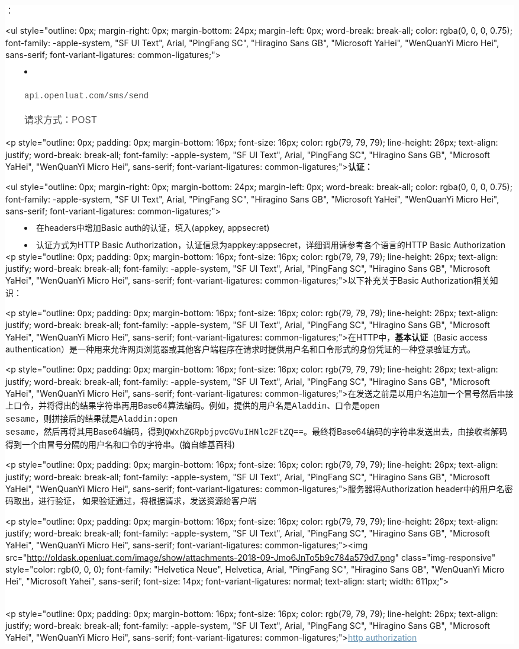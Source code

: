 ：</span></p><ul style="outline: 0px; margin-right: 0px; margin-bottom: 24px; margin-left: 0px; word-break: break-all; color: rgba(0, 0, 0, 0.75); font-family: -apple-system, "SF UI Text", Arial, "PingFang SC", "Hiragino Sans GB", "Microsoft YaHei", "WenQuanYi Micro Hei", sans-serif; font-variant-ligatures: common-ligatures;"><li style="outline: 0px; padding: 0px; margin: 8px 0px 0px 32px; list-style-type: disc; word-break: break-all;"><p style="outline: 0px; padding: 0px; margin-bottom: 16px; font-size: 16px; color: rgb(79, 79, 79); line-height: 26px; text-align: justify; word-break: break-all;"><code style="outline: 0px; font-family: Consolas, Inconsolata, Courier, monospace; font-size: 14px; line-height: 22px; border-radius: 2px; word-break: break-all;">api.openluat.com/sms/send</code></p><p style="outline: 0px; padding: 0px; margin-bottom: 16px; font-size: 16px; color: rgb(79, 79, 79); line-height: 26px; text-align: justify; word-break: break-all;">请求方式：POST</p></li></ul><p style="outline: 0px; padding: 0px; margin-bottom: 16px; font-size: 16px; color: rgb(79, 79, 79); line-height: 26px; text-align: justify; word-break: break-all; font-family: -apple-system, "SF UI Text", Arial, "PingFang SC", "Hiragino Sans GB", "Microsoft YaHei", "WenQuanYi Micro Hei", sans-serif; font-variant-ligatures: common-ligatures;"><span style="outline: 0px; font-weight: 700; word-break: break-all;">认证：</span></p><ul style="outline: 0px; margin-right: 0px; margin-bottom: 24px; margin-left: 0px; word-break: break-all; color: rgba(0, 0, 0, 0.75); font-family: -apple-system, "SF UI Text", Arial, "PingFang SC", "Hiragino Sans GB", "Microsoft YaHei", "WenQuanYi Micro Hei", sans-serif; font-variant-ligatures: common-ligatures;"><li style="outline: 0px; padding: 0px; margin: 8px 0px 0px 32px; list-style-type: disc; word-break: break-all;">在headers中增加Basic auth的认证，填入(appkey, appsecret)</li><li style="outline: 0px; padding: 0px; margin: 8px 0px 0px 32px; list-style-type: disc; word-break: break-all;">认证方式为HTTP Basic Authorization，认证信息为appkey:appsecret，详细调用请参考各个语言的HTTP Basic Authorization</li></ul><p style="outline: 0px; padding: 0px; margin-bottom: 16px; font-size: 16px; color: rgb(79, 79, 79); line-height: 26px; text-align: justify; word-break: break-all; font-family: -apple-system, "SF UI Text", Arial, "PingFang SC", "Hiragino Sans GB", "Microsoft YaHei", "WenQuanYi Micro Hei", sans-serif; font-variant-ligatures: common-ligatures;">以下补充关于Basic Authorization相关知识：</p><p style="outline: 0px; padding: 0px; margin-bottom: 16px; font-size: 16px; color: rgb(79, 79, 79); line-height: 26px; text-align: justify; word-break: break-all; font-family: -apple-system, "SF UI Text", Arial, "PingFang SC", "Hiragino Sans GB", "Microsoft YaHei", "WenQuanYi Micro Hei", sans-serif; font-variant-ligatures: common-ligatures;">在HTTP中，<span style="outline: 0px; font-weight: 700; word-break: break-all;">基本认证</span>（Basic access authentication）是一种用来允许网页浏览器或其他客户端程序在请求时提供用户名和口令形式的身份凭证的一种登录验证方式。</p><p style="outline: 0px; padding: 0px; margin-bottom: 16px; font-size: 16px; color: rgb(79, 79, 79); line-height: 26px; text-align: justify; word-break: break-all; font-family: -apple-system, "SF UI Text", Arial, "PingFang SC", "Hiragino Sans GB", "Microsoft YaHei", "WenQuanYi Micro Hei", sans-serif; font-variant-ligatures: common-ligatures;">在发送之前是以用户名追加一个冒号然后串接上口令，并将得出的结果字符串再用Base64算法编码。例如，提供的用户名是<code style="outline: 0px; font-family: Consolas, Inconsolata, Courier, monospace; font-size: 14px; line-height: 22px; border-radius: 2px; word-break: break-all;">Aladdin</code>、口令是<code style="outline: 0px; font-family: Consolas, Inconsolata, Courier, monospace; font-size: 14px; line-height: 22px; border-radius: 2px; word-break: break-all;">open sesame</code>，则拼接后的结果就是<code style="outline: 0px; font-family: Consolas, Inconsolata, Courier, monospace; font-size: 14px; line-height: 22px; border-radius: 2px; word-break: break-all;">Aladdin:open sesame</code>，然后再将其用Base64编码，得到<code style="outline: 0px; font-family: Consolas, Inconsolata, Courier, monospace; font-size: 14px; line-height: 22px; border-radius: 2px; word-break: break-all;">QWxhZGRpbjpvcGVuIHNlc2FtZQ==</code>。最终将Base64编码的字符串发送出去，由接收者解码得到一个由冒号分隔的用户名和口令的字符串。(摘自维基百科)</p><p style="outline: 0px; padding: 0px; margin-bottom: 16px; font-size: 16px; color: rgb(79, 79, 79); line-height: 26px; text-align: justify; word-break: break-all; font-family: -apple-system, "SF UI Text", Arial, "PingFang SC", "Hiragino Sans GB", "Microsoft YaHei", "WenQuanYi Micro Hei", sans-serif; font-variant-ligatures: common-ligatures;">服务器将Authorization header中的用户名密码取出，进行验证， 如果验证通过，将根据请求，发送资源给客户端</p><p style="outline: 0px; padding: 0px; margin-bottom: 16px; font-size: 16px; color: rgb(79, 79, 79); line-height: 26px; text-align: justify; word-break: break-all; font-family: -apple-system, "SF UI Text", Arial, "PingFang SC", "Hiragino Sans GB", "Microsoft YaHei", "WenQuanYi Micro Hei", sans-serif; font-variant-ligatures: common-ligatures;"><img src="http://oldask.openluat.com/image/show/attachments-2018-09-Jmo6JnTo5b9c784a579d7.png" class="img-responsive" style="color: rgb(0, 0, 0); font-family: "Helvetica Neue", Helvetica, Arial, "PingFang SC", "Hiragino Sans GB", "WenQuanYi Micro Hei", "Microsoft Yahei", sans-serif; font-size: 14px; font-variant-ligatures: normal; text-align: start; width: 611px;"></p><div><br></div><p style="outline: 0px; padding: 0px; margin-bottom: 16px; font-size: 16px; color: rgb(79, 79, 79); line-height: 26px; text-align: justify; word-break: break-all; font-family: -apple-system, "SF UI Text", Arial, "PingFang SC", "Hiragino Sans GB", "Microsoft YaHei", "WenQuanYi Micro Hei", sans-serif; font-variant-ligatures: common-ligatures;"><a href="https://www.cnblogs.com/chenrong/articles/5818498.html" rel="nofollow" target="_blank" style="outline: 0px; color: rgb(103, 149, 181); cursor: pointer; word-break: break-all;">http authorization